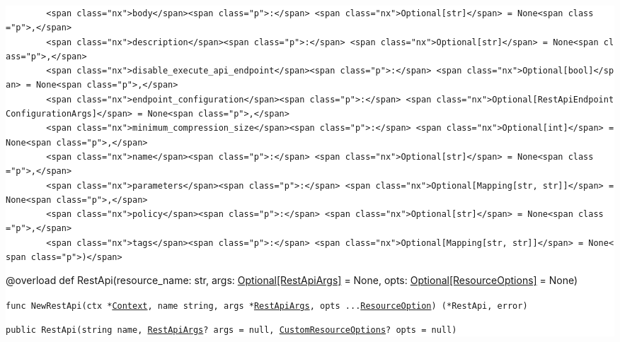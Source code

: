             <span class="nx">body</span><span class="p">:</span> <span class="nx">Optional[str]</span> = None<span class="p">,</span>
            <span class="nx">description</span><span class="p">:</span> <span class="nx">Optional[str]</span> = None<span class="p">,</span>
            <span class="nx">disable_execute_api_endpoint</span><span class="p">:</span> <span class="nx">Optional[bool]</span> = None<span class="p">,</span>
            <span class="nx">endpoint_configuration</span><span class="p">:</span> <span class="nx">Optional[RestApiEndpointConfigurationArgs]</span> = None<span class="p">,</span>
            <span class="nx">minimum_compression_size</span><span class="p">:</span> <span class="nx">Optional[int]</span> = None<span class="p">,</span>
            <span class="nx">name</span><span class="p">:</span> <span class="nx">Optional[str]</span> = None<span class="p">,</span>
            <span class="nx">parameters</span><span class="p">:</span> <span class="nx">Optional[Mapping[str, str]]</span> = None<span class="p">,</span>
            <span class="nx">policy</span><span class="p">:</span> <span class="nx">Optional[str]</span> = None<span class="p">,</span>
            <span class="nx">tags</span><span class="p">:</span> <span class="nx">Optional[Mapping[str, str]]</span> = None<span class="p">)</span>
<span class=nd>@overload</span>
<span class="k">def </span><span class="nx">RestApi</span><span class="p">(</span><span class="nx">resource_name</span><span class="p">:</span> <span class="nx">str</span><span class="p">,</span>
            <span class="nx">args</span><span class="p">:</span> <span class="nx"><a href="#inputs">Optional[RestApiArgs]</a></span> = None<span class="p">,</span>
            <span class="nx">opts</span><span class="p">:</span> <span class="nx"><a href="/docs/reference/pkg/python/pulumi/#pulumi.ResourceOptions">Optional[ResourceOptions]</a></span> = None<span class="p">)</span></code></pre></div>
</pulumi-choosable>
</div>

<div>
<pulumi-choosable type="language" values="go">
<div class="highlight"><pre class="chroma"><code class="language-go" data-lang="go"><span class="k">func </span><span class="nx">NewRestApi</span><span class="p">(</span><span class="nx">ctx</span><span class="p"> *</span><span class="nx"><a href="https://pkg.go.dev/github.com/pulumi/pulumi/sdk/v3/go/pulumi?tab=doc#Context">Context</a></span><span class="p">,</span> <span class="nx">name</span><span class="p"> </span><span class="nx">string</span><span class="p">,</span> <span class="nx">args</span><span class="p"> *</span><span class="nx"><a href="#inputs">RestApiArgs</a></span><span class="p">,</span> <span class="nx">opts</span><span class="p"> ...</span><span class="nx"><a href="https://pkg.go.dev/github.com/pulumi/pulumi/sdk/v3/go/pulumi?tab=doc#ResourceOption">ResourceOption</a></span><span class="p">) (*<span class="nx">RestApi</span>, error)</span></code></pre></div>
</pulumi-choosable>
</div>

<div>
<pulumi-choosable type="language" values="csharp">
<div class="highlight"><pre class="chroma"><code class="language-csharp" data-lang="csharp"><span class="k">public </span><span class="nx">RestApi</span><span class="p">(</span><span class="nx">string</span><span class="p"> </span><span class="nx">name<span class="p">,</span> <span class="nx"><a href="#inputs">RestApiArgs</a></span><span class="p">? </span><span class="nx">args = null<span class="p">,</span> <span class="nx"><a href="/docs/reference/pkg/dotnet/Pulumi/Pulumi.CustomResourceOptions.html">CustomResourceOptions</a></span><span class="p">? </span><span class="nx">opts = null<span class="p">)</span></code></pre></div>
</pulumi-choosable>
</div>
